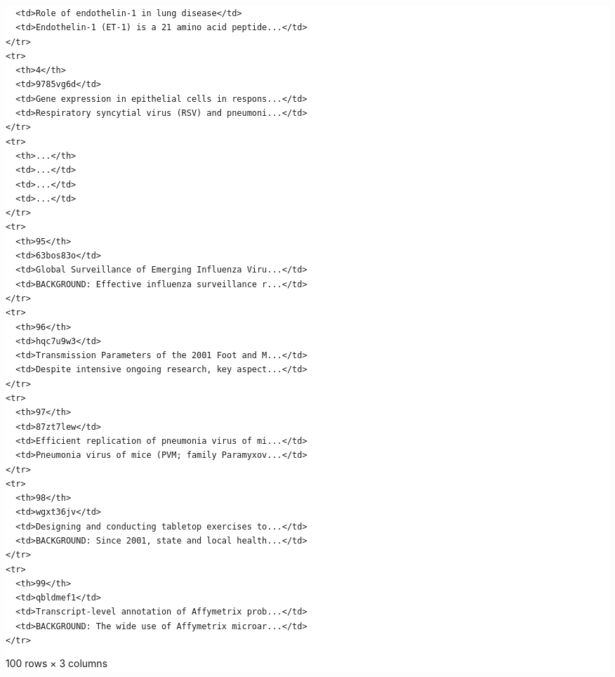       <td>Role of endothelin-1 in lung disease</td>
      <td>Endothelin-1 (ET-1) is a 21 amino acid peptide...</td>
    </tr>
    <tr>
      <th>4</th>
      <td>9785vg6d</td>
      <td>Gene expression in epithelial cells in respons...</td>
      <td>Respiratory syncytial virus (RSV) and pneumoni...</td>
    </tr>
    <tr>
      <th>...</th>
      <td>...</td>
      <td>...</td>
      <td>...</td>
    </tr>
    <tr>
      <th>95</th>
      <td>63bos83o</td>
      <td>Global Surveillance of Emerging Influenza Viru...</td>
      <td>BACKGROUND: Effective influenza surveillance r...</td>
    </tr>
    <tr>
      <th>96</th>
      <td>hqc7u9w3</td>
      <td>Transmission Parameters of the 2001 Foot and M...</td>
      <td>Despite intensive ongoing research, key aspect...</td>
    </tr>
    <tr>
      <th>97</th>
      <td>87zt7lew</td>
      <td>Efficient replication of pneumonia virus of mi...</td>
      <td>Pneumonia virus of mice (PVM; family Paramyxov...</td>
    </tr>
    <tr>
      <th>98</th>
      <td>wgxt36jv</td>
      <td>Designing and conducting tabletop exercises to...</td>
      <td>BACKGROUND: Since 2001, state and local health...</td>
    </tr>
    <tr>
      <th>99</th>
      <td>qbldmef1</td>
      <td>Transcript-level annotation of Affymetrix prob...</td>
      <td>BACKGROUND: The wide use of Affymetrix microar...</td>
    </tr>
  </tbody>
</table>
<p>100 rows × 3 columns</p>
</div>



